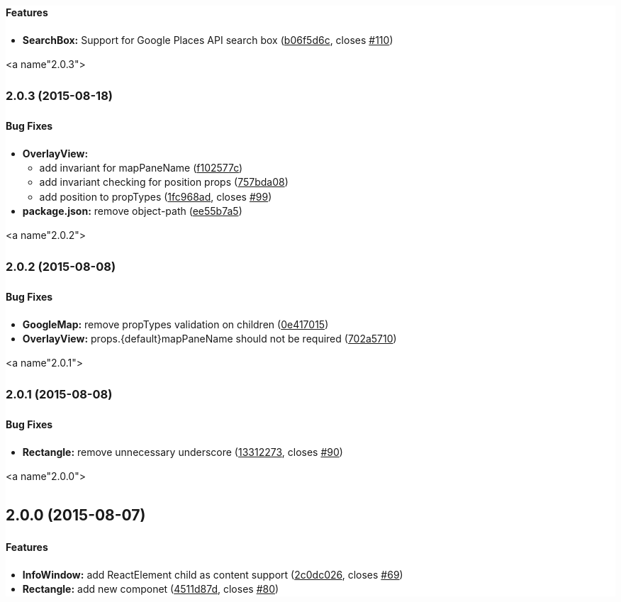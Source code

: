 
#### Features

* **SearchBox:** Support for Google Places API search box ([b06f5d6c](https://github.com/@cosva-lab/react-google-maps/commit/b06f5d6c), closes [#110](https://github.com/@cosva-lab/react-google-maps/issues/110))


<a name"2.0.3"></a>
### 2.0.3 (2015-08-18)


#### Bug Fixes

* **OverlayView:**
  * add invariant for mapPaneName ([f102577c](https://github.com/@cosva-lab/react-google-maps/commit/f102577c))
  * add invariant checking for position props ([757bda08](https://github.com/@cosva-lab/react-google-maps/commit/757bda08))
  * add position to propTypes ([1fc968ad](https://github.com/@cosva-lab/react-google-maps/commit/1fc968ad), closes [#99](https://github.com/@cosva-lab/react-google-maps/issues/99))
* **package.json:** remove object-path ([ee55b7a5](https://github.com/@cosva-lab/react-google-maps/commit/ee55b7a5))


<a name"2.0.2"></a>
### 2.0.2 (2015-08-08)


#### Bug Fixes

* **GoogleMap:** remove propTypes validation on children ([0e417015](https://github.com/@cosva-lab/react-google-maps/commit/0e417015))
* **OverlayView:** props.{default}mapPaneName should not be required ([702a5710](https://github.com/@cosva-lab/react-google-maps/commit/702a5710))


<a name"2.0.1"></a>
### 2.0.1 (2015-08-08)


#### Bug Fixes

* **Rectangle:** remove unnecessary underscore ([13312273](https://github.com/@cosva-lab/react-google-maps/commit/13312273), closes [#90](https://github.com/@cosva-lab/react-google-maps/issues/90))


<a name"2.0.0"></a>
## 2.0.0 (2015-08-07)


#### Features

* **InfoWindow:** add ReactElement child as content support ([2c0dc026](https://github.com/@cosva-lab/react-google-maps/commit/2c0dc026), closes [#69](https://github.com/@cosva-lab/react-google-maps/issues/69))
* **Rectangle:** add new componet ([4511d87d](https://github.com/@cosva-lab/react-google-maps/commit/4511d87d), closes [#80](https://github.com/@cosva-lab/react-google-maps/issues/80))
